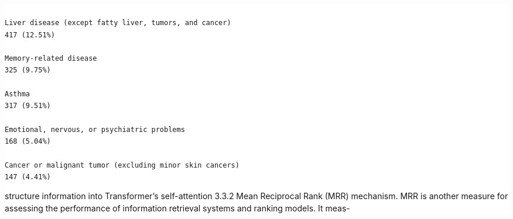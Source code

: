                                                                                                                                                                           Liver disease (except fatty liver, tumors, and cancer)                                                                                                                                                                                                                                                                                                                                                                                                                                                                                                           417 (12.51%)
                                                                                                                                                                          Memory-related disease                                                                                                                                                                                                                                                                                                                                                                                                                                                                                                                                                                                                                                                                                                                                                                                                                                                                                                           325 (9.75%)
                                                                                                                                                                          Asthma                                                                                                                                                                                                                                                                                                                                                                                                                                                                                                                                                                                                                                                                                                                                                                                                                                                                                                                                                                                                                                                                                                                                         317 (9.51%)
                                                                                                                                                                          Emotional, nervous, or psychiatric problems                                                                                                                                                                                                                                                                                                                                                                                                                                                                                                                                                                                                                        168 (5.04%)
                                                                                                                                                                          Cancer or malignant tumor (excluding minor skin cancers)                                                                                                                                                                                                                                                                                                                                                                                                                      147 (4.41%)
structure information into Transformer’s self-attention                                                                                                                                                                                                                                                                                             3.3.2                                                                                                             Mean Reciprocal Rank (MRR)
mechanism.
                                                                                                                                                                                                                                                                                                                                                    MRR is another measure for assessing the performance of
                                                                                                                                                                                                                                                                                                                                                    information retrieval systems and ranking models. It meas-